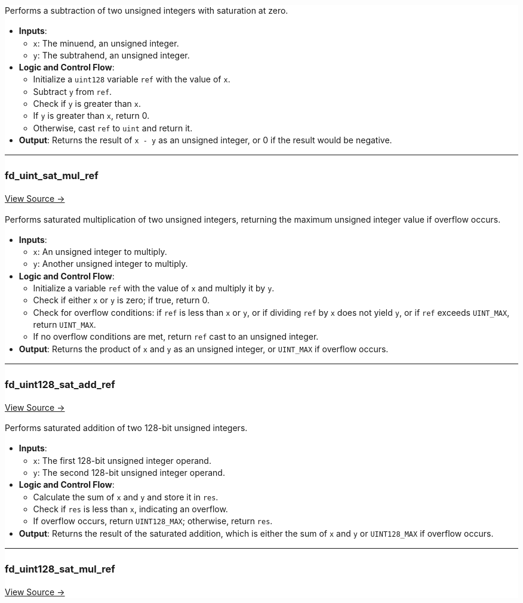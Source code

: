 Performs a subtraction of two unsigned integers with saturation at zero.
- **Inputs**:
    - `x`: The minuend, an unsigned integer.
    - `y`: The subtrahend, an unsigned integer.
- **Logic and Control Flow**:
    - Initialize a `uint128` variable `ref` with the value of `x`.
    - Subtract `y` from `ref`.
    - Check if `y` is greater than `x`.
    - If `y` is greater than `x`, return 0.
    - Otherwise, cast `ref` to `uint` and return it.
- **Output**: Returns the result of `x - y` as an unsigned integer, or 0 if the result would be negative.


---
### fd\_uint\_sat\_mul\_ref
[View Source →](<../../../../../src/util/bits/test_sat.c#L149>)

Performs saturated multiplication of two unsigned integers, returning the maximum unsigned integer value if overflow occurs.
- **Inputs**:
    - `x`: An unsigned integer to multiply.
    - `y`: Another unsigned integer to multiply.
- **Logic and Control Flow**:
    - Initialize a variable `ref` with the value of `x` and multiply it by `y`.
    - Check if either `x` or `y` is zero; if true, return 0.
    - Check for overflow conditions: if `ref` is less than `x` or `y`, or if dividing `ref` by `x` does not yield `y`, or if `ref` exceeds `UINT_MAX`, return `UINT_MAX`.
    - If no overflow conditions are met, return `ref` cast to an unsigned integer.
- **Output**: Returns the product of `x` and `y` as an unsigned integer, or `UINT_MAX` if overflow occurs.


---
### fd\_uint128\_sat\_add\_ref
[View Source →](<../../../../../src/util/bits/test_sat.c#L168>)

Performs saturated addition of two 128-bit unsigned integers.
- **Inputs**:
    - `x`: The first 128-bit unsigned integer operand.
    - `y`: The second 128-bit unsigned integer operand.
- **Logic and Control Flow**:
    - Calculate the sum of `x` and `y` and store it in `res`.
    - Check if `res` is less than `x`, indicating an overflow.
    - If overflow occurs, return `UINT128_MAX`; otherwise, return `res`.
- **Output**: Returns the result of the saturated addition, which is either the sum of `x` and `y` or `UINT128_MAX` if overflow occurs.


---
### fd\_uint128\_sat\_mul\_ref
[View Source →](<../../../../../src/util/bits/test_sat.c#L174>)
